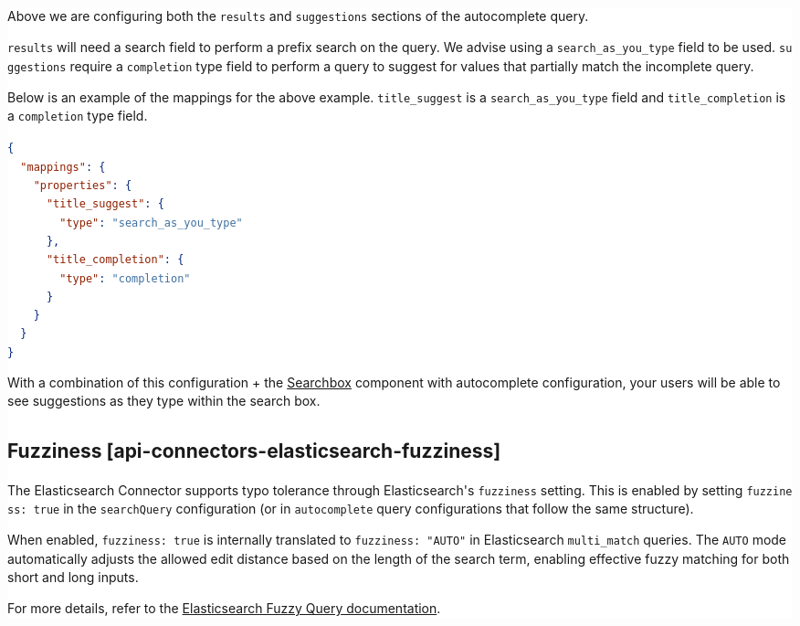 Above we are configuring both the `results` and `suggestions` sections of the autocomplete query.

`results` will need a search field to perform a prefix search on the query. We advise using a `search_as_you_type` field to be used. `suggestions` require a `completion` type field to perform a query to suggest for values that partially match the incomplete query.

Below is an example of the mappings for the above example. `title_suggest` is a `search_as_you_type` field and `title_completion` is a `completion` type field.

```json
{
  "mappings": {
    "properties": {
      "title_suggest": {
        "type": "search_as_you_type"
      },
      "title_completion": {
        "type": "completion"
      }
    }
  }
}
```

With a combination of this configuration + the [Searchbox](/reference/api-react-components-search-box.md) component with autocomplete configuration, your users will be able to see suggestions as they type within the search box.

## Fuzziness [api-connectors-elasticsearch-fuzziness]

The Elasticsearch Connector supports typo tolerance through Elasticsearch's `fuzziness` setting. This is enabled by setting `fuzziness: true` in the `searchQuery` configuration (or in `autocomplete` query configurations that follow the same structure).

When enabled, `fuzziness: true` is internally translated to `fuzziness: "AUTO"` in Elasticsearch `multi_match` queries. The `AUTO` mode automatically adjusts the allowed edit distance based on the length of the search term, enabling effective fuzzy matching for both short and long inputs.

For more details, refer to the [Elasticsearch Fuzzy Query documentation](https://www.elastic.co/guide/en/elasticsearch/reference/current/query-dsl-fuzzy-query.html).
